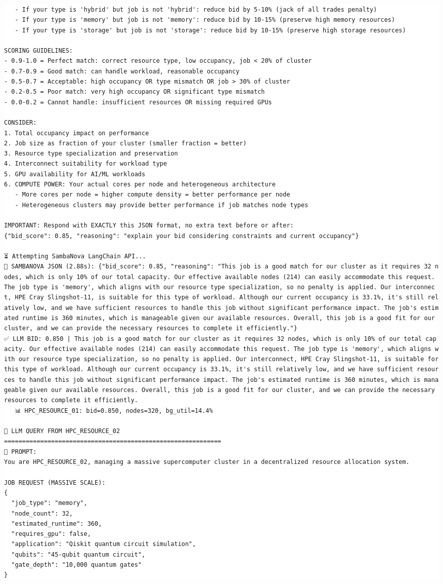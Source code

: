 ```
   - If your type is 'hybrid' but job is not 'hybrid': reduce bid by 5-10% (jack of all trades penalty)
   - If your type is 'memory' but job is not 'memory': reduce bid by 10-15% (preserve high memory resources)
   - If your type is 'storage' but job is not 'storage': reduce bid by 10-15% (preserve high storage resources)

SCORING GUIDELINES:
- 0.9-1.0 = Perfect match: correct resource type, low occupancy, job < 20% of cluster
- 0.7-0.9 = Good match: can handle workload, reasonable occupancy
- 0.5-0.7 = Acceptable: high occupancy OR type mismatch OR job > 30% of cluster
- 0.2-0.5 = Poor match: very high occupancy OR significant type mismatch
- 0.0-0.2 = Cannot handle: insufficient resources OR missing required GPUs

CONSIDER:
1. Total occupancy impact on performance
2. Job size as fraction of your cluster (smaller fraction = better)  
3. Resource type specialization and preservation
4. Interconnect suitability for workload type
5. GPU availability for AI/ML workloads
6. COMPUTE POWER: Your actual cores per node and heterogeneous architecture
   - More cores per node = higher compute density = better performance per node
   - Heterogeneous clusters may provide better performance if job matches node types

IMPORTANT: Respond with EXACTLY this JSON format, no extra text before or after:
{"bid_score": 0.85, "reasoning": "explain your bid considering constraints and current occupancy"}

⏳ Attempting SambaNova LangChain API...
💬 SAMBANOVA JSON (2.88s): {"bid_score": 0.85, "reasoning": "This job is a good match for our cluster as it requires 32 nodes, which is only 10% of our total capacity. Our effective available nodes (214) can easily accommodate this request. The job type is 'memory', which aligns with our resource type specialization, so no penalty is applied. Our interconnect, HPE Cray Slingshot-11, is suitable for this type of workload. Although our current occupancy is 33.1%, it's still relatively low, and we have sufficient resources to handle this job without significant performance impact. The job's estimated runtime is 360 minutes, which is manageable given our available resources. Overall, this job is a good fit for our cluster, and we can provide the necessary resources to complete it efficiently."}
✅ LLM BID: 0.850 | This job is a good match for our cluster as it requires 32 nodes, which is only 10% of our total capacity. Our effective available nodes (214) can easily accommodate this request. The job type is 'memory', which aligns with our resource type specialization, so no penalty is applied. Our interconnect, HPE Cray Slingshot-11, is suitable for this type of workload. Although our current occupancy is 33.1%, it's still relatively low, and we have sufficient resources to handle this job without significant performance impact. The job's estimated runtime is 360 minutes, which is manageable given our available resources. Overall, this job is a good fit for our cluster, and we can provide the necessary resources to complete it efficiently.
   📊 HPC_RESOURCE_01: bid=0.850, nodes=320, bg_util=14.4%

🧠 LLM QUERY FROM HPC_RESOURCE_02
============================================================
📝 PROMPT:
You are HPC_RESOURCE_02, managing a massive supercomputer cluster in a decentralized resource allocation system.

JOB REQUEST (MASSIVE SCALE):
{
  "job_type": "memory",
  "node_count": 32,
  "estimated_runtime": 360,
  "requires_gpu": false,
  "application": "Qiskit quantum circuit simulation",
  "qubits": "45-qubit quantum circuit",
  "gate_depth": "10,000 quantum gates"
}
```